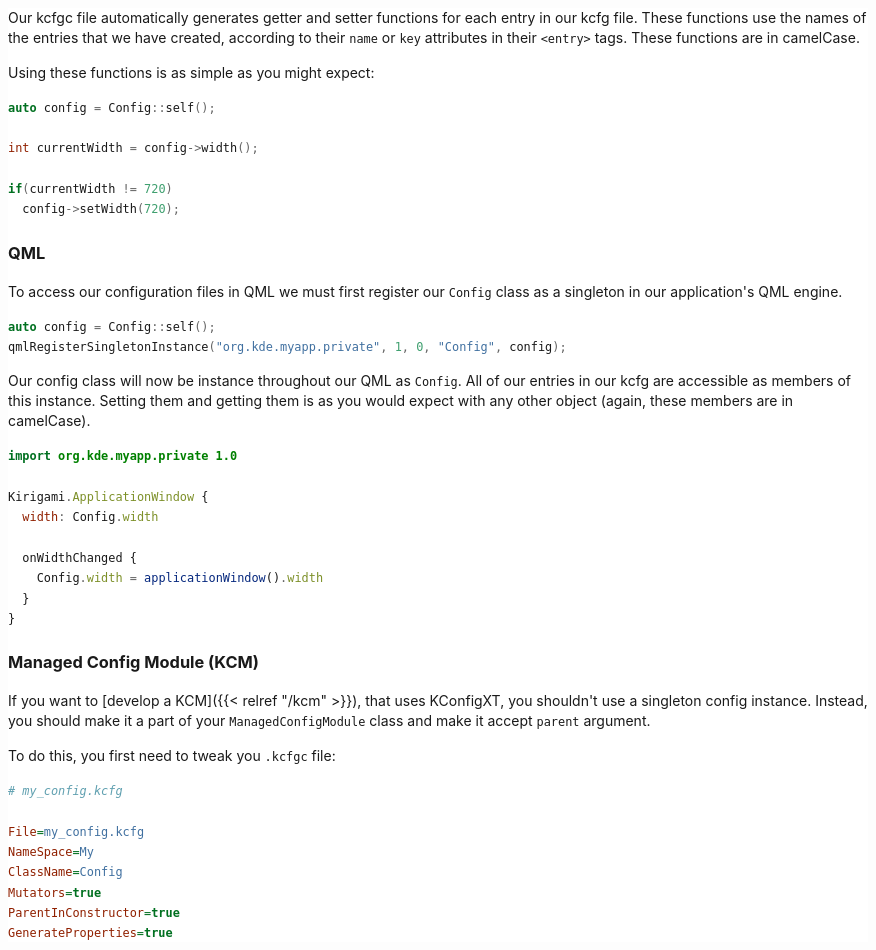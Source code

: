 Our kcfgc file automatically generates getter and setter functions for each entry in our kcfg file. These functions use the names of the entries that we have created, according to their `name` or `key` attributes in their `<entry>` tags. These functions are in camelCase.

Using these functions is as simple as you might expect:

```cpp
auto config = Config::self();

int currentWidth = config->width();

if(currentWidth != 720)
  config->setWidth(720);
```

### QML

To access our configuration files in QML we must first register our `Config` class as a singleton in our application's QML engine.

```cpp
auto config = Config::self();
qmlRegisterSingletonInstance("org.kde.myapp.private", 1, 0, "Config", config);
```

Our config class will now be instance throughout our QML as `Config`. All of our entries in our kcfg are accessible as members of this instance. Setting them and getting them is as you would expect with any other object (again, these members are in camelCase).

```qml
import org.kde.myapp.private 1.0

Kirigami.ApplicationWindow {
  width: Config.width

  onWidthChanged {
    Config.width = applicationWindow().width
  }
}
```

### Managed Config Module (KCM)

If you want to [develop a KCM]({{< relref "/kcm" >}}), that uses KConfigXT, you
shouldn't use a singleton config instance. Instead, you should make it a part of
your `ManagedConfigModule` class and make it accept `parent` argument.

To do this, you first need to tweak you `.kcfgc` file:

```ini
# my_config.kcfg

File=my_config.kcfg
NameSpace=My
ClassName=Config
Mutators=true
ParentInConstructor=true
GenerateProperties=true
```
